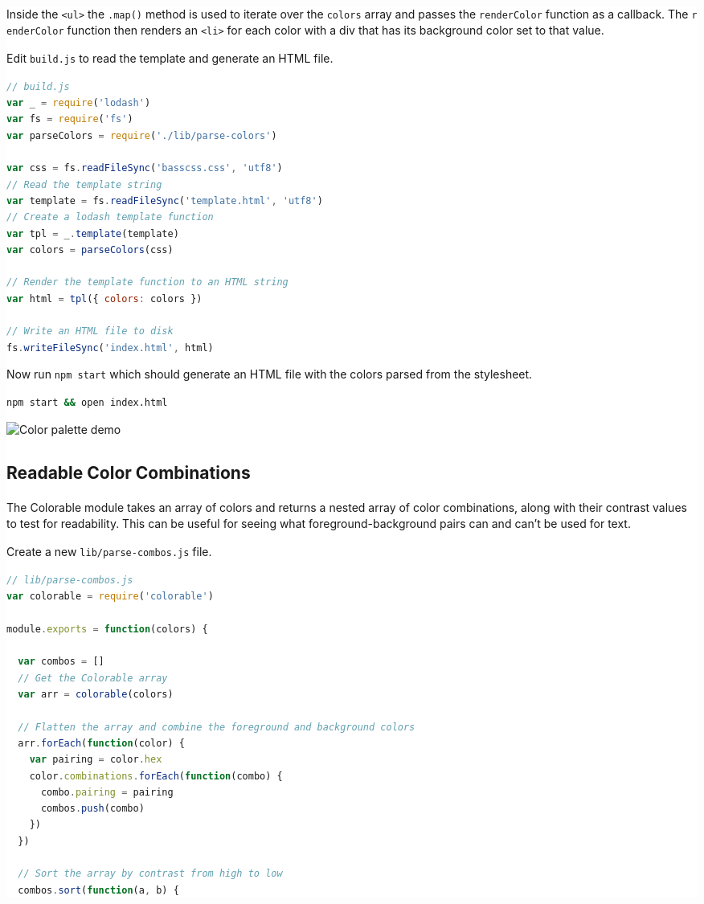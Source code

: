 Inside the `<ul>` the `.map()` method is used to iterate over the `colors` array and passes the `renderColor` function as a callback.
The `renderColor` function then renders an `<li>` for each color with a div that has its background color set to that value.

Edit `build.js` to read the template and generate an HTML file.

```js
// build.js
var _ = require('lodash')
var fs = require('fs')
var parseColors = require('./lib/parse-colors')

var css = fs.readFileSync('basscss.css', 'utf8')
// Read the template string
var template = fs.readFileSync('template.html', 'utf8')
// Create a lodash template function
var tpl = _.template(template)
var colors = parseColors(css)

// Render the template function to an HTML string
var html = tpl({ colors: colors })

// Write an HTML file to disk
fs.writeFileSync('index.html', html)
```

Now run `npm start` which should generate an HTML file with the colors parsed from the stylesheet.

```bash
npm start && open index.html
```

<img src="http://jxnblk.s3.amazonaws.com/assets/images/css-color-palette.png"
  alt="Color palette demo"
  width="768"
  height="496" />

## Readable Color Combinations

The Colorable module takes an array of colors and returns a nested array of color combinations, along with their contrast values to test for readability. This can be useful for seeing what foreground-background pairs can and can’t be used for text.

Create a new `lib/parse-combos.js` file.

```js
// lib/parse-combos.js
var colorable = require('colorable')

module.exports = function(colors) {

  var combos = []
  // Get the Colorable array
  var arr = colorable(colors)

  // Flatten the array and combine the foreground and background colors
  arr.forEach(function(color) {
    var pairing = color.hex
    color.combinations.forEach(function(combo) {
      combo.pairing = pairing
      combos.push(combo)
    })
  })

  // Sort the array by contrast from high to low
  combos.sort(function(a, b) {
```
